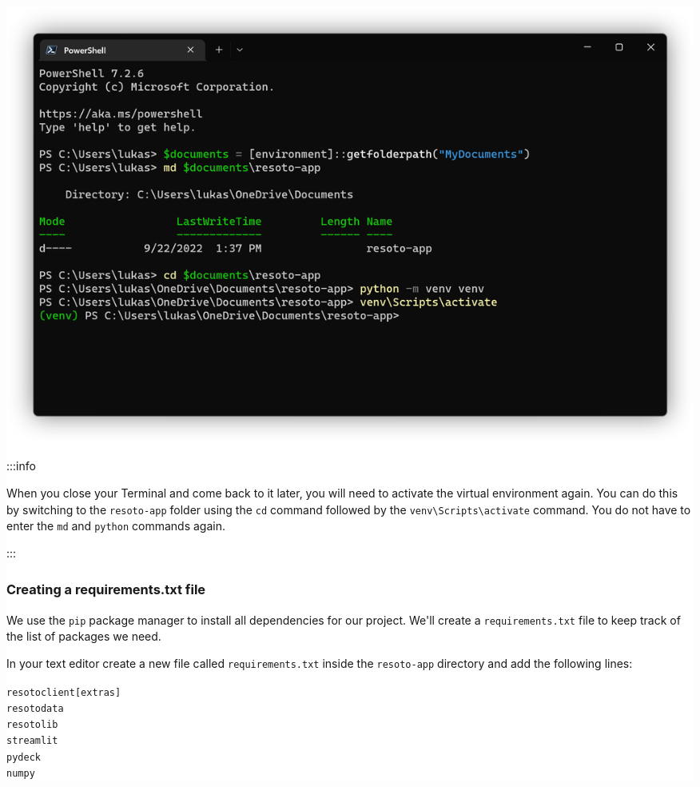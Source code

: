 ![Create venv on Windows](img/venv-windows.png)

:::info

When you close your Terminal and come back to it later, you will need to activate the virtual environment again. You can do this by switching to the `resoto-app` folder using the `cd` command followed by the `venv\Scripts\activate` command. You do not have to enter the `md` and `python` commands again.

:::

</TabItem>
</Tabs>

### Creating a requirements.txt file

We use the `pip` package manager to install all dependencies for our project. We'll create a `requirements.txt` file to keep track of the list of packages we need.

In your text editor create a new file called `requirements.txt` inside the `resoto-app` directory and add the following lines:

```txt
resotoclient[extras]
resotodata
resotolib
streamlit
pydeck
numpy
```
